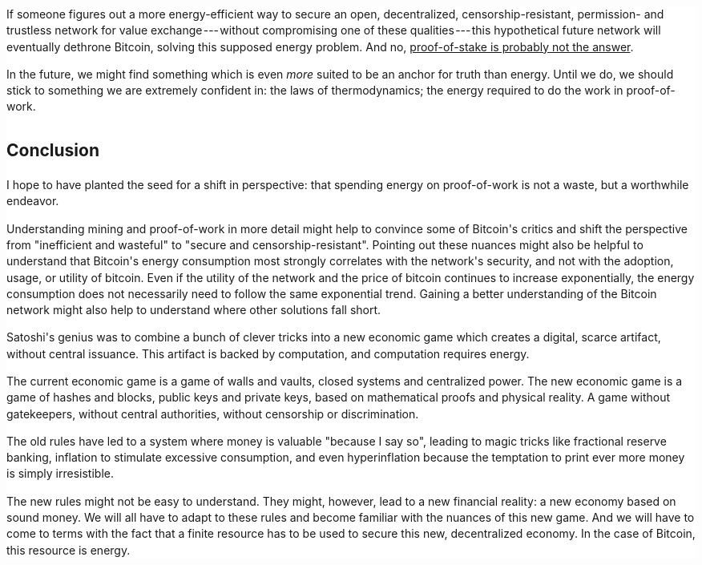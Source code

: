 If someone figures out a more energy-efficient way to secure an open,
decentralized, censorship-resistant, permission- and trustless network
for value exchange --- without compromising one of these
qualities --- this hypothetical future network will eventually dethrone
Bitcoin, solving this supposed energy problem. And no, [proof-of-stake
is probably not the answer].

In the future, we might find something which is even *more* suited to be
an anchor for truth than energy. Until we do, we should stick to
something we are extremely confident in: the laws of thermodynamics; the
energy required to do the work in proof-of-work.

## Conclusion

I hope to have planted the seed for a shift in perspective: that
spending energy on proof-of-work is not a waste, but a worthwhile
endeavor.

Understanding mining and proof-of-work in more detail might help to
convince some of Bitcoin's critics and shift the perspective from
"inefficient and wasteful" to "secure and censorship-resistant".
Pointing out these nuances might also be helpful to understand that
Bitcoin's energy consumption most strongly correlates with the network's
security, and not with the adoption, usage, or utility of bitcoin. Even
if the utility of the network and the price of bitcoin continues to
increase exponentially, the energy consumption does not necessarily need
to follow the same exponential trend. Gaining a better understanding of
the Bitcoin network might also help to understand where other solutions
fall short.

Satoshi's genius was to combine a bunch of clever tricks into a new
economic game which creates a digital, scarce artifact, without central
issuance. This artifact is backed by computation, and computation
requires energy.

The current economic game is a game of walls and vaults, closed systems
and centralized power. The new economic game is a game of hashes and
blocks, public keys and private keys, based on mathematical proofs and
physical reality. A game without gatekeepers, without central
authorities, without censorship or discrimination.

The old rules have led to a system where money is valuable "because I
say so", leading to magic tricks like fractional reserve banking,
inflation to stimulate excessive consumption, and even hyperinflation
because the temptation to print ever more money is simply irresistible.

The new rules might not be easy to understand. They might, however, lead
to a new financial reality: a new economy based on sound money. We will
all have to adapt to these rules and become familiar with the nuances of
this new game. And we will have to come to terms with the fact that a
finite resource has to be used to secure this new, decentralized
economy. In the case of Bitcoin, this resource is energy.

[dispute the numbers]: https://medium.com/cs-research/re-cost-of-mining-misconceptions-e3fcff1ce726
[compare Bitcoin's energy usage]: https://drive.google.com/file/d/1TIma781rLFjr-dqeJmL2KN06OpoRkSsj/view
[in the first place]: https://en.bitcoin.it/wiki/Genesis_block
[Dhruv Bansal]: https://blog.unchained-capital.com/blockchain-spectrum-806847e1c575
[Nick Szabo]: https://unenumerated.blogspot.co.at/2017/02/money-blockchains-and-social-scalability.html
[recent paper]: https://www.cell.com/joule/fulltext/S2542-4351%2818%2930177-6
[one of his posts]: http://p2pfoundation.ning.com/forum/topics/bitcoin-open-source?commentId=2003008%3AComment%3A9562
[difficulty]: https://en.bitcoin.it/wiki/Difficulty
[why running a full node is important]: https://www.youtube.com/watch?v=oX0Yrv-6jVs
[block reward]: https://en.bitcoin.it/wiki/Mining#Reward
[after 64 halvings]: https://github.com/bitcoin/bitcoin/blob/7f4db9a7c3549a36e45d70fc3c159367aa1e99a4/src/validation.cpp#L1190
[controlled supply]: https://en.bitcoin.it/wiki/Controlled_supply
[Hugo Nguyen]: https://bitcointechtalk.com/the-anatomy-of-proof-of-work-98c85b6f6667
[Jörg Bittner Unna]: https://commons.wikimedia.org/wiki/File:%27David%27_by_Michelangelo_JBU0001.JPG
[introduces a security risk]: https://youtu.be/ZDGliHwstM8?t=490
[Andreas M. Antonopoulos]: https://antonopoulos.com/
[proof-of-stake is probably not the answer]: https://medium.com/@hugonguyen/proof-of-stake-the-wrong-engineering-mindset-15e641ab65a2
